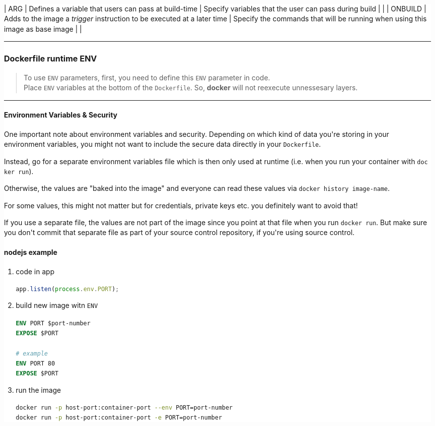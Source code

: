 | ARG         | Defines a variable that users can pass at build-time         | Specify variables that the user can pass during build        |                                                              |
| ONBUILD     | Adds to the image a *trigger* instruction to be executed at a later time | Specify the commands that will be running when using this image as base image |                                                              |

---

### Dockerfile runtime ENV

> To use `ENV` parameters, first, you need to define this `ENV` parameter in code.  
>Place `ENV` variables at the bottom of the `Dockerfile`. So, **docker** will not reexecute unnessesary layers.

---

#### Environment Variables & Security

One important note about environment variables and security. Depending on which kind of data you're storing in your environment variables, you might not want to include the secure data directly in your `Dockerfile`.

Instead, go for a separate environment variables file which is then only used at runtime (i.e. when you run your container with `docker run`).

Otherwise, the values are "baked into the image" and everyone can read these values via `docker history image-name`.

For some values, this might not matter but for credentials, private keys etc. you definitely want to avoid that!

If you use a separate file, the values are not part of the image since you point at that file when you run `docker run`. But make sure you don't commit that separate file as part of your source control repository, if you're using source control.

#### nodejs example

1. code in app  

    ```javascript
    app.listen(process.env.PORT);
    ```

2. build new image witn `ENV`  

    ```dockerfile
    ENV PORT $port-number
    EXPOSE $PORT
    
    # example
    ENV PORT 80
    EXPOSE $PORT
    ```

3. run the image  

    ```sh
    docker run -p host-port:container-port --env PORT=port-number
    docker run -p host-port:container-port -e PORT=port-number
    